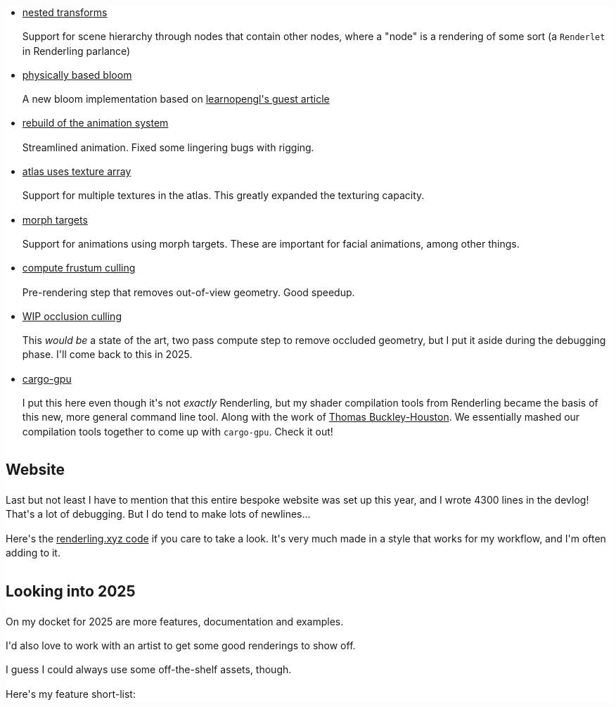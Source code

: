 * [nested transforms](https://github.com/schell/renderling/pull/95) 
  
  Support for scene hierarchy through nodes that contain other nodes, where a "node"
  is a rendering of some sort (a `Renderlet` in Renderling parlance)

* [physically based bloom](https://github.com/schell/renderling/pull/103)

  A new bloom implementation based on 
  [learnopengl's guest article](https://learnopengl.com/Guest-Articles/2022/Phys.-Based-Bloom)

* [rebuild of the animation system](https://github.com/schell/renderling/pull/108)

  Streamlined animation. Fixed some lingering bugs with rigging.

* [atlas uses texture array](https://github.com/schell/renderling/pull/121)  

  Support for multiple textures in the atlas. This greatly expanded the texturing capacity.

* [morph targets](https://github.com/schell/renderling/pull/126)

  Support for animations using morph targets. These are important for facial animations, among
  other things.

* [compute frustum culling](https://github.com/schell/renderling/pull/130)

  Pre-rendering step that removes out-of-view geometry. Good speedup.

* [WIP occlusion culling](https://github.com/schell/renderling/pull/137)

  This _would be_ a state of the art, two pass compute step to remove occluded geometry, but 
  I put it aside during the debugging phase. I'll come back to this in 2025.

* [cargo-gpu](https://github.com/Rust-GPU/cargo-gpu)

  I put this here even though it's not _exactly_ Renderling, but my shader compilation tools from 
  Renderling became the basis of this new, more general command line tool. Along with the work 
  of [Thomas Buckley-Houston](https://github.com/tombh). We essentially mashed our compilation 
  tools together to come up with `cargo-gpu`. Check it out!

## Website

Last but not least I have to mention that this entire bespoke website was set up this year, 
and I wrote 4300 lines in the devlog! 
That's a lot of debugging. 
But I do tend to make lots of newlines...

Here's the [renderling.xyz code](https://github.com/schell/renderling.xyz) if you care to 
take a look. 
It's very much made in a style that works for my workflow, and I'm often adding to it.

## Looking into 2025

On my docket for 2025 are more features, documentation and examples.

I'd also love to work with an artist to get some good renderings to show off.

I guess I could always use some off-the-shelf assets, though.

Here's my feature short-list:
